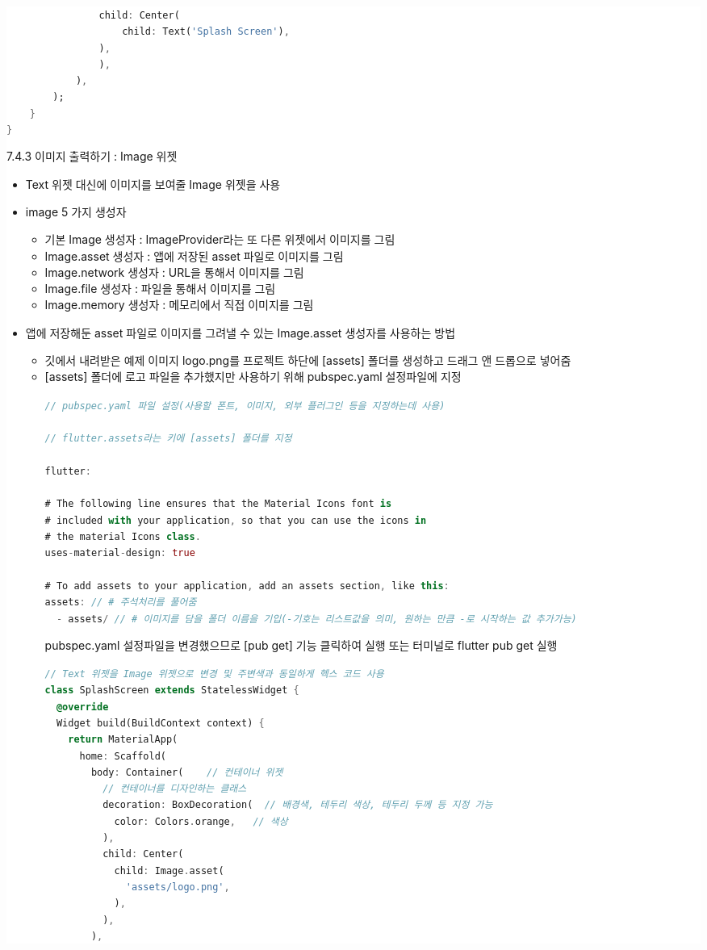 ```dart
                child: Center(
                    child: Text('Splash Screen'),
                ),
                ),
            ),
        );  
    }
}
```
7.4.3 이미지 출력하기 : Image 위젯
- Text 위젯 대신에 이미지를 보여줄 Image 위젯을 사용
- image 5 가지 생성자
  - 기본 Image 생성자 : ImageProvider라는 또 다른 위젯에서 이미지를 그림
  - Image.asset 생성자 : 앱에 저장된 asset 파일로 이미지를 그림
  - Image.network 생성자 : URL을 통해서 이미지를 그림
  - Image.file 생성자 : 파일을 통해서 이미지를 그림
  - Image.memory 생성자 : 메모리에서 직접 이미지를 그림

- 앱에 저장해둔 asset 파일로 이미지를 그려낼 수 있는 Image.asset 생성자를 사용하는 방법
  - 깃에서 내려받은 예제 이미지 logo.png를 프로젝트 하단에 [assets] 폴더를 생성하고 드래그 앤 드롭으로 넣어줌
  - [assets] 폴더에 로고 파일을 추가했지만 사용하기 위해 pubspec.yaml 설정파일에 지정
    ```dart
    // pubspec.yaml 파일 설정(사용할 폰트, 이미지, 외부 플러그인 등을 지정하는데 사용)

    // flutter.assets라는 키에 [assets] 폴더를 지정
    
    flutter:
    
    # The following line ensures that the Material Icons font is
    # included with your application, so that you can use the icons in
    # the material Icons class.
    uses-material-design: true
    
    # To add assets to your application, add an assets section, like this:
    assets: // # 주석처리를 풀어줌
      - assets/ // # 이미지를 담을 폴더 이름을 기입(-기호는 리스트값을 의미, 원하는 만큼 -로 시작하는 값 추가가능)
    ```
    pubspec.yaml 설정파일을 변경했으므로 [pub get] 기능 클릭하여 실행 또는 터미널로 flutter pub get 실행
    ```dart
    // Text 위젯을 Image 위젯으로 변경 및 주변색과 동일하게 헥스 코드 사용
    class SplashScreen extends StatelessWidget {
      @override
      Widget build(BuildContext context) {
        return MaterialApp(
          home: Scaffold(
            body: Container(    // 컨테이너 위젯
              // 컨테이너를 디자인하는 클래스
              decoration: BoxDecoration(  // 배경색, 테두리 색상, 테두리 두께 등 지정 가능
                color: Colors.orange,   // 색상
              ),
              child: Center(
                child: Image.asset(
                  'assets/logo.png',
                ),
              ),
            ),